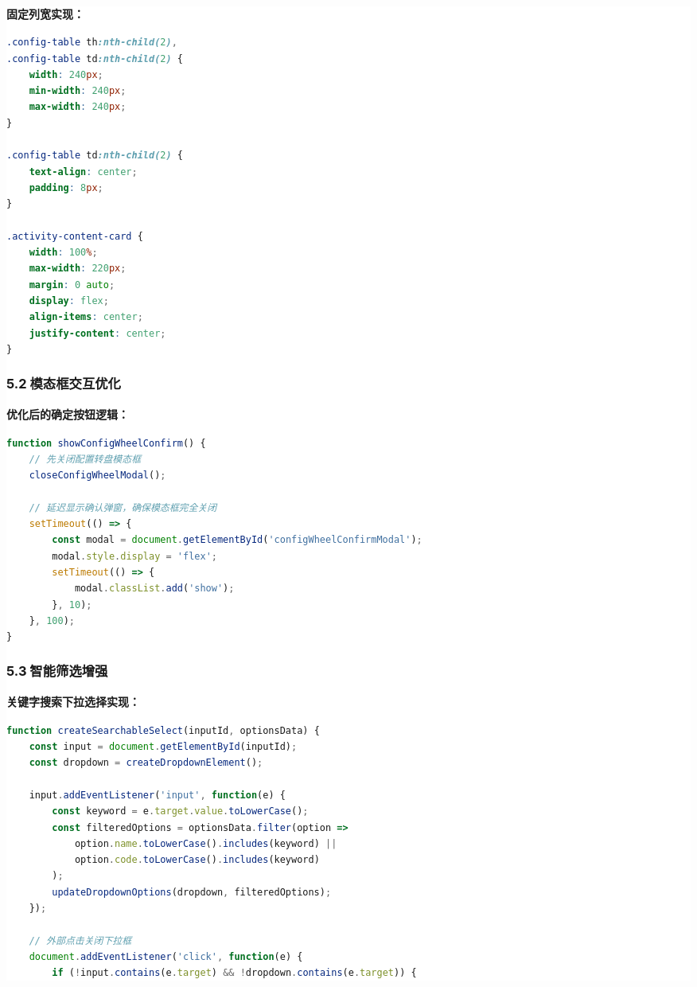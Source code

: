 **固定列宽实现：**

```css
.config-table th:nth-child(2),
.config-table td:nth-child(2) {
    width: 240px;
    min-width: 240px;
    max-width: 240px;
}

.config-table td:nth-child(2) {
    text-align: center;
    padding: 8px;
}

.activity-content-card {
    width: 100%;
    max-width: 220px;
    margin: 0 auto;
    display: flex;
    align-items: center;
    justify-content: center;
}
```

### 5.2 模态框交互优化

**优化后的确定按钮逻辑：**

```javascript
function showConfigWheelConfirm() {
    // 先关闭配置转盘模态框
    closeConfigWheelModal();
    
    // 延迟显示确认弹窗，确保模态框完全关闭
    setTimeout(() => {
        const modal = document.getElementById('configWheelConfirmModal');
        modal.style.display = 'flex';
        setTimeout(() => {
            modal.classList.add('show');
        }, 10);
    }, 100);
}
```

### 5.3 智能筛选增强

**关键字搜索下拉选择实现：**

```javascript
function createSearchableSelect(inputId, optionsData) {
    const input = document.getElementById(inputId);
    const dropdown = createDropdownElement();
    
    input.addEventListener('input', function(e) {
        const keyword = e.target.value.toLowerCase();
        const filteredOptions = optionsData.filter(option => 
            option.name.toLowerCase().includes(keyword) ||
            option.code.toLowerCase().includes(keyword)
        );
        updateDropdownOptions(dropdown, filteredOptions);
    });
    
    // 外部点击关闭下拉框
    document.addEventListener('click', function(e) {
        if (!input.contains(e.target) && !dropdown.contains(e.target)) {
```